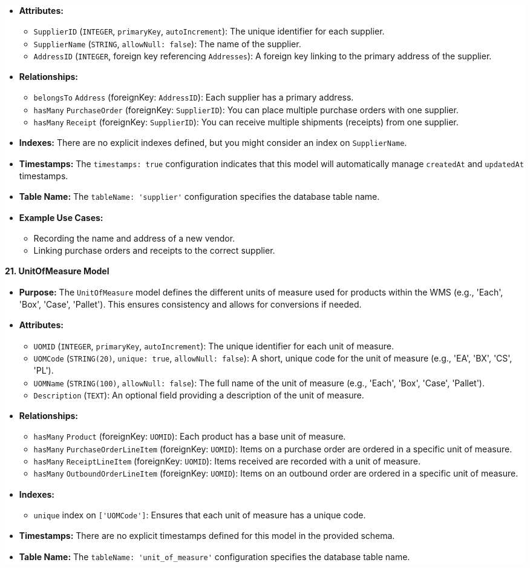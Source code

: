 * **Attributes:**
    * `SupplierID` (`INTEGER`, `primaryKey`, `autoIncrement`): The unique identifier for each supplier.
    * `SupplierName` (`STRING`, `allowNull: false`): The name of the supplier.
    * `AddressID` (`INTEGER`, foreign key referencing `Addresses`): A foreign key linking to the primary address of the supplier.

* **Relationships:**
    * `belongsTo` `Address` (foreignKey: `AddressID`): Each supplier has a primary address.
    * `hasMany` `PurchaseOrder` (foreignKey: `SupplierID`): You can place multiple purchase orders with one supplier.
    * `hasMany` `Receipt` (foreignKey: `SupplierID`): You can receive multiple shipments (receipts) from one supplier.

* **Indexes:** There are no explicit indexes defined, but you might consider an index on `SupplierName`.

* **Timestamps:** The `timestamps: true` configuration indicates that this model will automatically manage `createdAt` and `updatedAt` timestamps.

* **Table Name:** The `tableName: 'supplier'` configuration specifies the database table name.

* **Example Use Cases:**
    * Recording the name and address of a new vendor.
    * Linking purchase orders and receipts to the correct supplier.

**21. UnitOfMeasure Model**

* **Purpose:** The `UnitOfMeasure` model defines the different units of measure used for products within the WMS (e.g., 'Each', 'Box', 'Case', 'Pallet'). This ensures consistency and allows for conversions if needed.

* **Attributes:**
    * `UOMID` (`INTEGER`, `primaryKey`, `autoIncrement`): The unique identifier for each unit of measure.
    * `UOMCode` (`STRING(20)`, `unique: true`, `allowNull: false`): A short, unique code for the unit of measure (e.g., 'EA', 'BX', 'CS', 'PL').
    * `UOMName` (`STRING(100)`, `allowNull: false`): The full name of the unit of measure (e.g., 'Each', 'Box', 'Case', 'Pallet').
    * `Description` (`TEXT`): An optional field providing a description of the unit of measure.

* **Relationships:**
    * `hasMany` `Product` (foreignKey: `UOMID`): Each product has a base unit of measure.
    * `hasMany` `PurchaseOrderLineItem` (foreignKey: `UOMID`): Items on a purchase order are ordered in a specific unit of measure.
    * `hasMany` `ReceiptLineItem` (foreignKey: `UOMID`): Items received are recorded with a unit of measure.
    * `hasMany` `OutboundOrderLineItem` (foreignKey: `UOMID`): Items on an outbound order are ordered in a specific unit of measure.

* **Indexes:**
    * `unique` index on `['UOMCode']`: Ensures that each unit of measure has a unique code.

* **Timestamps:** There are no explicit timestamps defined for this model in the provided schema.

* **Table Name:** The `tableName: 'unit_of_measure'` configuration specifies the database table name.
